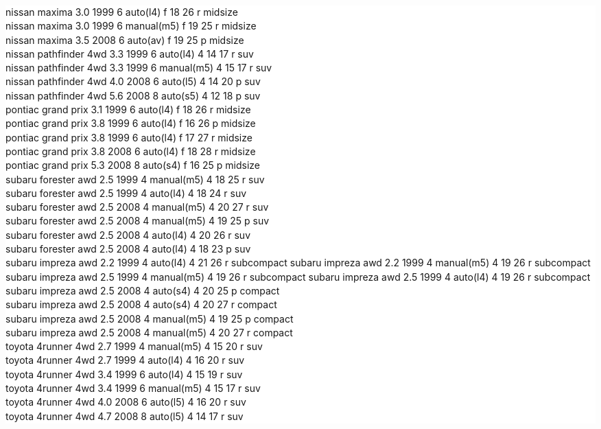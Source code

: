 nissan         maxima                      3.0   1999     6  auto(l4)     f       18    26  r    midsize    
nissan         maxima                      3.0   1999     6  manual(m5)   f       19    25  r    midsize    
nissan         maxima                      3.5   2008     6  auto(av)     f       19    25  p    midsize    
nissan         pathfinder 4wd              3.3   1999     6  auto(l4)     4       14    17  r    suv        
nissan         pathfinder 4wd              3.3   1999     6  manual(m5)   4       15    17  r    suv        
nissan         pathfinder 4wd              4.0   2008     6  auto(l5)     4       14    20  p    suv        
nissan         pathfinder 4wd              5.6   2008     8  auto(s5)     4       12    18  p    suv        
pontiac        grand prix                  3.1   1999     6  auto(l4)     f       18    26  r    midsize    
pontiac        grand prix                  3.8   1999     6  auto(l4)     f       16    26  p    midsize    
pontiac        grand prix                  3.8   1999     6  auto(l4)     f       17    27  r    midsize    
pontiac        grand prix                  3.8   2008     6  auto(l4)     f       18    28  r    midsize    
pontiac        grand prix                  5.3   2008     8  auto(s4)     f       16    25  p    midsize    
subaru         forester awd                2.5   1999     4  manual(m5)   4       18    25  r    suv        
subaru         forester awd                2.5   1999     4  auto(l4)     4       18    24  r    suv        
subaru         forester awd                2.5   2008     4  manual(m5)   4       20    27  r    suv        
subaru         forester awd                2.5   2008     4  manual(m5)   4       19    25  p    suv        
subaru         forester awd                2.5   2008     4  auto(l4)     4       20    26  r    suv        
subaru         forester awd                2.5   2008     4  auto(l4)     4       18    23  p    suv        
subaru         impreza awd                 2.2   1999     4  auto(l4)     4       21    26  r    subcompact 
subaru         impreza awd                 2.2   1999     4  manual(m5)   4       19    26  r    subcompact 
subaru         impreza awd                 2.5   1999     4  manual(m5)   4       19    26  r    subcompact 
subaru         impreza awd                 2.5   1999     4  auto(l4)     4       19    26  r    subcompact 
subaru         impreza awd                 2.5   2008     4  auto(s4)     4       20    25  p    compact    
subaru         impreza awd                 2.5   2008     4  auto(s4)     4       20    27  r    compact    
subaru         impreza awd                 2.5   2008     4  manual(m5)   4       19    25  p    compact    
subaru         impreza awd                 2.5   2008     4  manual(m5)   4       20    27  r    compact    
toyota         4runner 4wd                 2.7   1999     4  manual(m5)   4       15    20  r    suv        
toyota         4runner 4wd                 2.7   1999     4  auto(l4)     4       16    20  r    suv        
toyota         4runner 4wd                 3.4   1999     6  auto(l4)     4       15    19  r    suv        
toyota         4runner 4wd                 3.4   1999     6  manual(m5)   4       15    17  r    suv        
toyota         4runner 4wd                 4.0   2008     6  auto(l5)     4       16    20  r    suv        
toyota         4runner 4wd                 4.7   2008     8  auto(l5)     4       14    17  r    suv        